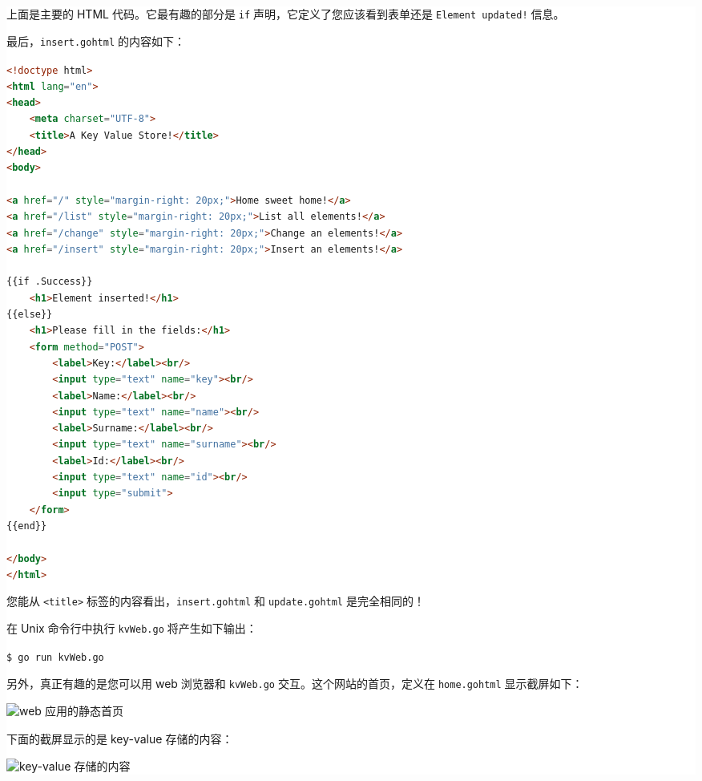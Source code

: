 上面是主要的 HTML 代码。它最有趣的部分是 `if` 声明，它定义了您应该看到表单还是 `Element updated!` 信息。

最后，`insert.gohtml` 的内容如下：

```html
<!doctype html>
<html lang="en">
<head>
    <meta charset="UTF-8">
    <title>A Key Value Store!</title>
</head>
<body>

<a href="/" style="margin-right: 20px;">Home sweet home!</a>
<a href="/list" style="margin-right: 20px;">List all elements!</a>
<a href="/change" style="margin-right: 20px;">Change an elements!</a>
<a href="/insert" style="margin-right: 20px;">Insert an elements!</a>

{{if .Success}}
    <h1>Element inserted!</h1>
{{else}}
    <h1>Please fill in the fields:</h1>
    <form method="POST">
        <label>Key:</label><br/>
        <input type="text" name="key"><br/>
        <label>Name:</label><br/>
        <input type="text" name="name"><br/>
        <label>Surname:</label><br/>
        <input type="text" name="surname"><br/>
        <label>Id:</label><br/>
        <input type="text" name="id"><br/>
        <input type="submit">
    </form>
{{end}}

</body>
</html>
```

您能从 `<title>` 标签的内容看出，`insert.gohtml` 和 `update.gohtml` 是完全相同的！

在 Unix 命令行中执行 `kvWeb.go` 将产生如下输出：

```shell
$ go run kvWeb.go
```

另外，真正有趣的是您可以用 web 浏览器和 `kvWeb.go` 交互。这个网站的首页，定义在 `home.gohtml` 显示截屏如下：

![web 应用的静态首页]()

下面的截屏显示的是 key-value 存储的内容：

![key-value 存储的内容]()
